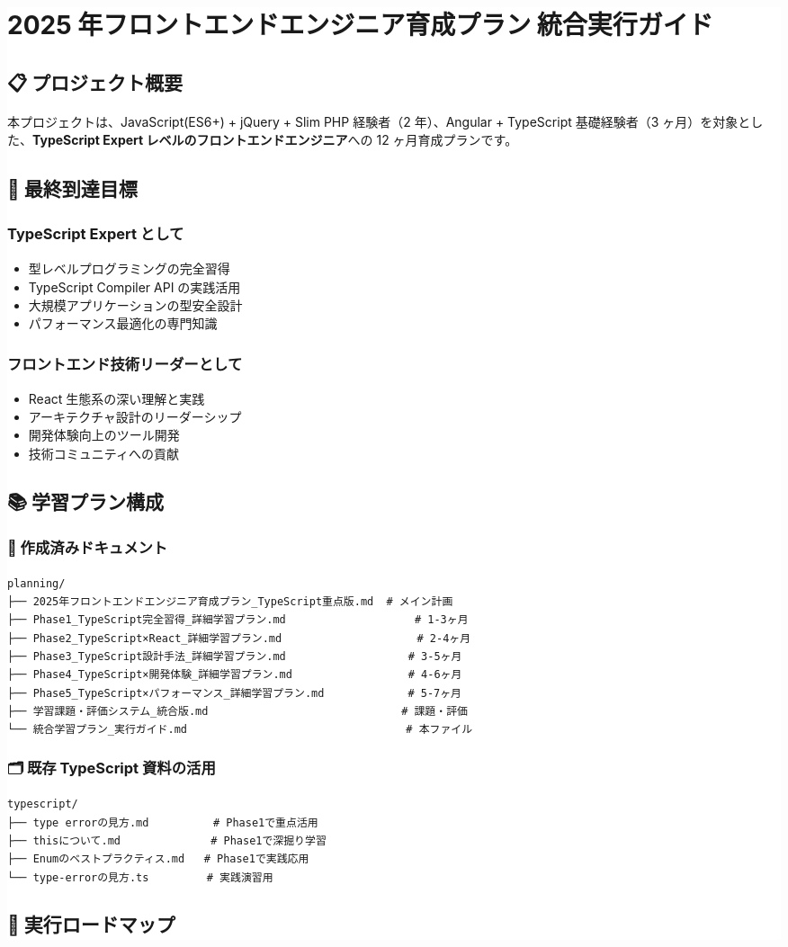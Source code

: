 # 2025 年フロントエンドエンジニア育成プラン 統合実行ガイド

## 📋 プロジェクト概要

本プロジェクトは、JavaScript(ES6+) + jQuery + Slim PHP 経験者（2 年）、Angular + TypeScript 基礎経験者（3 ヶ月）を対象とした、**TypeScript Expert レベルのフロントエンドエンジニア**への 12 ヶ月育成プランです。

## 🎯 最終到達目標

### TypeScript Expert として

- 型レベルプログラミングの完全習得
- TypeScript Compiler API の実践活用
- 大規模アプリケーションの型安全設計
- パフォーマンス最適化の専門知識

### フロントエンド技術リーダーとして

- React 生態系の深い理解と実践
- アーキテクチャ設計のリーダーシップ
- 開発体験向上のツール開発
- 技術コミュニティへの貢献

## 📚 学習プラン構成

### 📁 作成済みドキュメント

```
planning/
├── 2025年フロントエンドエンジニア育成プラン_TypeScript重点版.md  # メイン計画
├── Phase1_TypeScript完全習得_詳細学習プラン.md                    # 1-3ヶ月
├── Phase2_TypeScript×React_詳細学習プラン.md                     # 2-4ヶ月
├── Phase3_TypeScript設計手法_詳細学習プラン.md                   # 3-5ヶ月
├── Phase4_TypeScript×開発体験_詳細学習プラン.md                  # 4-6ヶ月
├── Phase5_TypeScript×パフォーマンス_詳細学習プラン.md             # 5-7ヶ月
├── 学習課題・評価システム_統合版.md                              # 課題・評価
└── 統合学習プラン_実行ガイド.md                                  # 本ファイル
```

### 🗂️ 既存 TypeScript 資料の活用

```
typescript/
├── type errorの見方.md          # Phase1で重点活用
├── thisについて.md              # Phase1で深掘り学習
├── Enumのベストプラクティス.md   # Phase1で実践応用
└── type-errorの見方.ts         # 実践演習用
```

## 🚀 実行ロードマップ
